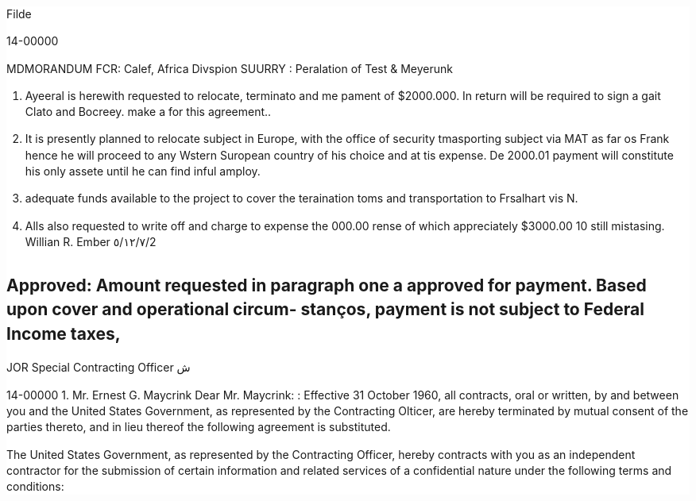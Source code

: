 Filde

14-00000

MDMORANDUM FCR: Calef, Africa Divspion
SUURRY
: Peralation of
Test & Meyerunk

1. Ayeeral is herewith requested to relocate, terminato and
me pament of $2000.000. In return
will be required to sign a gait Clato and Bocreey.
make a
for this
agreement..

2. It is presently planned to relocate subject in Europe, with
the office of security tmasporting subject via MAT as far os Frank
hence he will proceed to any Wstern Suropean country of
his choice and at tis expense. De 2000.01 payment will constitute
his only assete until he can find inful amploy.

3. adequate funds available to the project to cover the
teraination toms and transportation to Frsalhart vis N.

4. Alls also requested to write off and charge to expense
the 000.00 rense of which appreciately $3000.00 10
still mistasing.
Willian R. Ember
٥/١٢/٧/2

Approved:
Amount requested in paragraph one
a approved for payment. Based
upon cover and operational circum-
stanços, payment is not subject to
Federal Income taxes,
--
JOR
Special Contracting Officer
ش

14-00000
1.
Mr. Ernest G. Maycrink
Dear Mr. Maycrink:
:
Effective 31 October 1960, all contracts, oral or written, by and between
you and the United States Government, as represented by the Contracting
Olticer, are hereby terminated by mutual consent of the parties thereto, and
in lieu thereof the following agreement is substituted.

The United States Government, as represented by the Contracting Officer,
hereby contracts with you as an independent contractor for the submission of
certain information and related services of a confidential nature under the
following terms and conditions:
